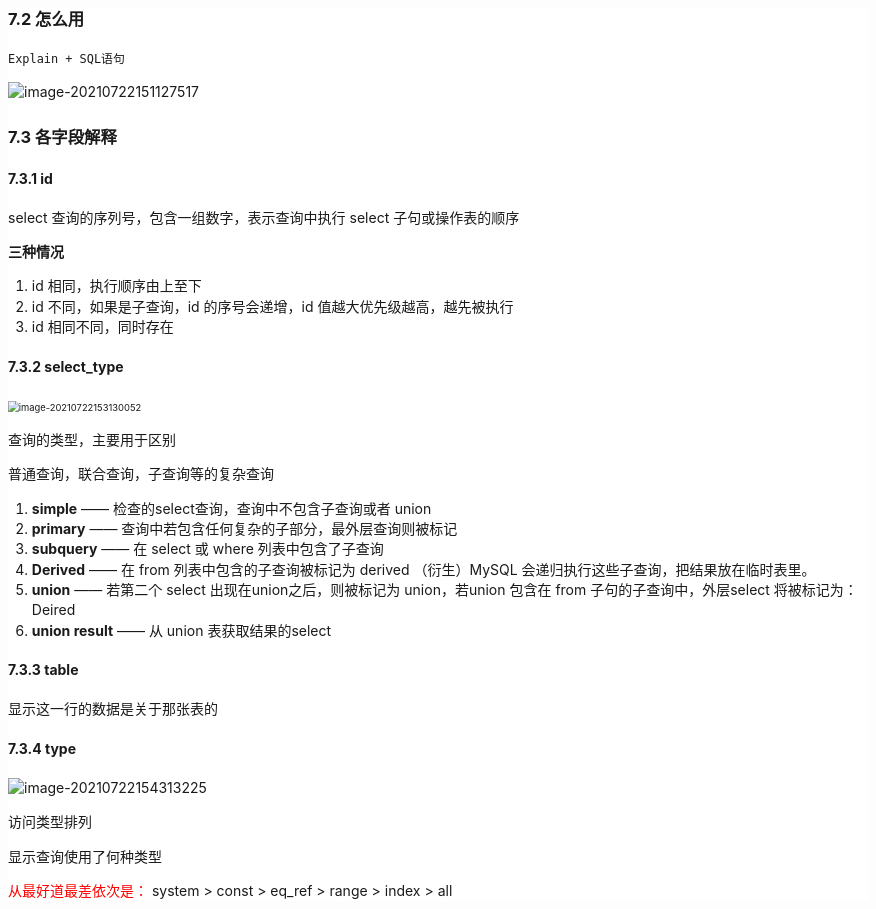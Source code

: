 

### 7.2 怎么用



`Explain + SQL语句`

![image-20210722151127517](C:\Users\李祥鸿\AppData\Roaming\Typora\typora-user-images\image-20210722151127517.png)



### 7.3 各字段解释

#### 7.3.1 id

select 查询的序列号，包含一组数字，表示查询中执行 select 子句或操作表的顺序

**三种情况**

1. id 相同，执行顺序由上至下
2. id 不同，如果是子查询，id 的序号会递增，id 值越大优先级越高，越先被执行
3. id 相同不同，同时存在



#### 7.3.2 select_type

<img src="C:\Users\李祥鸿\AppData\Roaming\Typora\typora-user-images\image-20210722153130052.png" alt="image-20210722153130052" style="zoom:67%;" />

查询的类型，主要用于区别

普通查询，联合查询，子查询等的复杂查询



1. **simple** —— 检查的select查询，查询中不包含子查询或者 union
2. **primary** —— 查询中若包含任何复杂的子部分，最外层查询则被标记
3. **subquery** —— 在 select 或 where 列表中包含了子查询
4. **Derived** —— 在 from 列表中包含的子查询被标记为 derived （衍生）MySQL 会递归执行这些子查询，把结果放在临时表里。
5. **union** —— 若第二个 select 出现在union之后，则被标记为 union，若union 包含在 from 子句的子查询中，外层select 将被标记为：Deired
6. **union result** —— 从 union 表获取结果的select



#### 7.3.3 table



显示这一行的数据是关于那张表的



#### 7.3.4 type

![image-20210722154313225](C:\Users\李祥鸿\AppData\Roaming\Typora\typora-user-images\image-20210722154313225.png)

访问类型排列

显示查询使用了何种类型

<font color="red">从最好道最差依次是：</font> system > const > eq_ref > range > index > all
